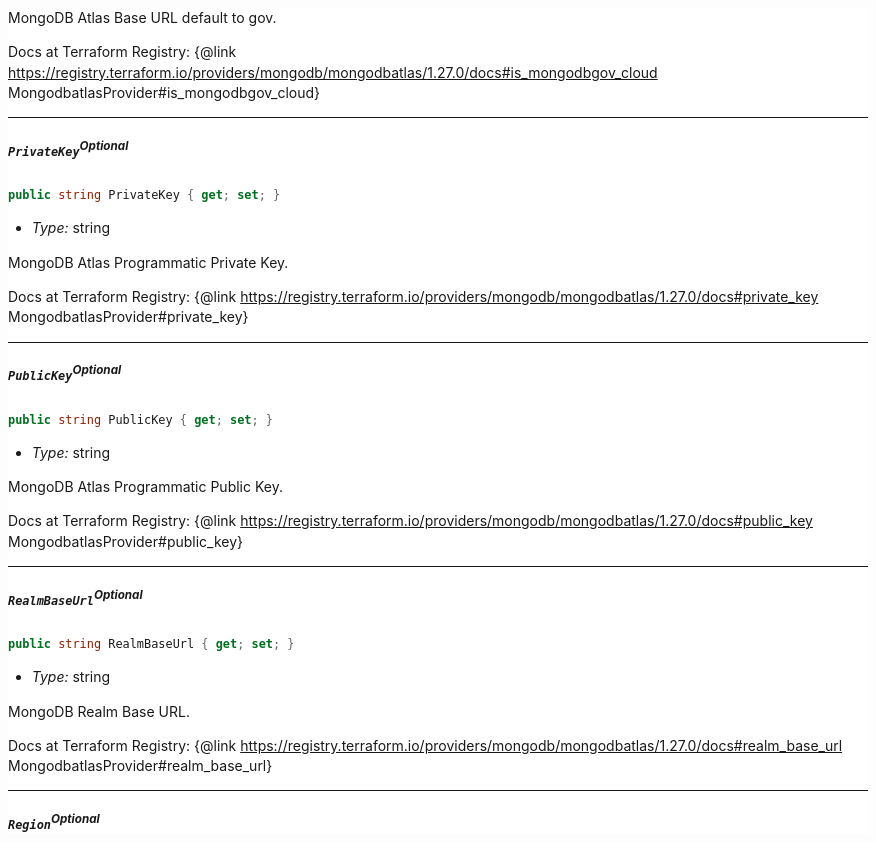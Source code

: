 MongoDB Atlas Base URL default to gov.

Docs at Terraform Registry: {@link https://registry.terraform.io/providers/mongodb/mongodbatlas/1.27.0/docs#is_mongodbgov_cloud MongodbatlasProvider#is_mongodbgov_cloud}

---

##### `PrivateKey`<sup>Optional</sup> <a name="PrivateKey" id="@cdktf/provider-mongodbatlas.provider.MongodbatlasProviderConfig.property.privateKey"></a>

```csharp
public string PrivateKey { get; set; }
```

- *Type:* string

MongoDB Atlas Programmatic Private Key.

Docs at Terraform Registry: {@link https://registry.terraform.io/providers/mongodb/mongodbatlas/1.27.0/docs#private_key MongodbatlasProvider#private_key}

---

##### `PublicKey`<sup>Optional</sup> <a name="PublicKey" id="@cdktf/provider-mongodbatlas.provider.MongodbatlasProviderConfig.property.publicKey"></a>

```csharp
public string PublicKey { get; set; }
```

- *Type:* string

MongoDB Atlas Programmatic Public Key.

Docs at Terraform Registry: {@link https://registry.terraform.io/providers/mongodb/mongodbatlas/1.27.0/docs#public_key MongodbatlasProvider#public_key}

---

##### `RealmBaseUrl`<sup>Optional</sup> <a name="RealmBaseUrl" id="@cdktf/provider-mongodbatlas.provider.MongodbatlasProviderConfig.property.realmBaseUrl"></a>

```csharp
public string RealmBaseUrl { get; set; }
```

- *Type:* string

MongoDB Realm Base URL.

Docs at Terraform Registry: {@link https://registry.terraform.io/providers/mongodb/mongodbatlas/1.27.0/docs#realm_base_url MongodbatlasProvider#realm_base_url}

---

##### `Region`<sup>Optional</sup> <a name="Region" id="@cdktf/provider-mongodbatlas.provider.MongodbatlasProviderConfig.property.region"></a>
